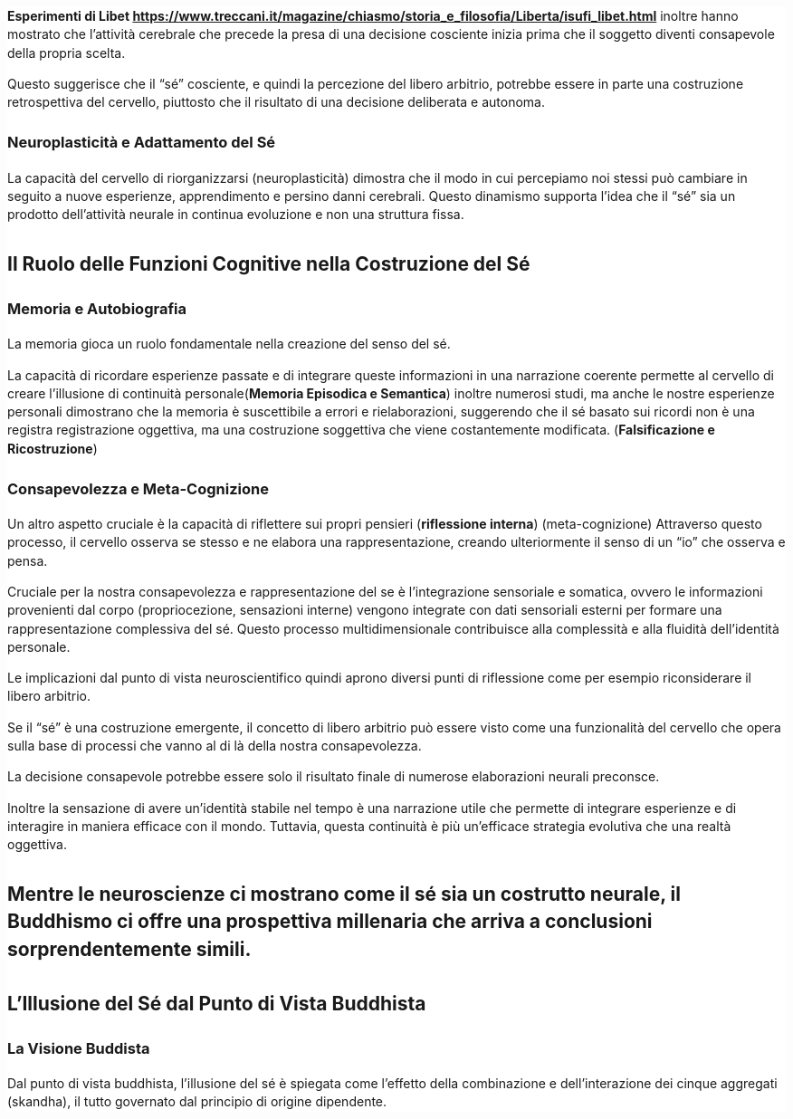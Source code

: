 **Esperimenti di Libet <https://www.treccani.it/magazine/chiasmo/storia_e_filosofia/Liberta/isufi_libet.html>** inoltre hanno mostrato che l’attività cerebrale che precede la presa di una decisione cosciente inizia prima che il soggetto diventi consapevole della propria scelta.

Questo suggerisce che il “sé” cosciente, e quindi la percezione del libero arbitrio, potrebbe essere in parte una costruzione retrospettiva del cervello, piuttosto che il risultato di una decisione deliberata e autonoma.
### Neuroplasticità e Adattamento del Sé
La capacità del cervello di riorganizzarsi (neuroplasticità) dimostra che il modo in cui percepiamo noi stessi può cambiare in seguito a nuove esperienze, apprendimento e persino danni cerebrali. Questo dinamismo supporta l’idea che il “sé” sia un prodotto dell’attività neurale in continua evoluzione e non una struttura fissa.
## Il Ruolo delle Funzioni Cognitive nella Costruzione del Sé
### Memoria e Autobiografia
La memoria gioca un ruolo fondamentale nella creazione del senso del sé. 

La capacità di ricordare esperienze passate e di integrare queste informazioni in una narrazione coerente permette al cervello di creare l’illusione di continuità personale(**Memoria Episodica e Semantica**) inoltre numerosi studi, ma anche le nostre esperienze personali dimostrano che la memoria è suscettibile a errori e rielaborazioni, suggerendo che il sé basato sui ricordi non è una registra registrazione oggettiva, ma una costruzione soggettiva che viene costantemente modificata. (**Falsificazione e Ricostruzione**)
### Consapevolezza e Meta-Cognizione
Un altro aspetto cruciale è la capacità di riflettere sui propri pensieri (**riflessione interna**) (meta-cognizione) Attraverso questo processo, il cervello osserva se stesso e ne elabora una rappresentazione, creando ulteriormente il senso di un “io” che osserva e pensa.

Cruciale per la nostra consapevolezza e rappresentazione del se è l’integrazione sensoriale e somatica, ovvero le informazioni provenienti dal corpo (propriocezione, sensazioni interne) vengono integrate con dati sensoriali esterni per formare una rappresentazione complessiva del sé. Questo processo multidimensionale contribuisce alla complessità e alla fluidità dell’identità personale.

Le implicazioni dal punto di vista neuroscientifico quindi aprono diversi punti di riflessione come per esempio riconsiderare il libero arbitrio. 

Se il “sé” è una costruzione emergente, il concetto di libero arbitrio può essere visto come una funzionalità del cervello che opera sulla base di processi che vanno al di là della nostra consapevolezza. 

La decisione consapevole potrebbe essere solo il risultato finale di numerose elaborazioni neurali preconsce.

Inoltre la sensazione di avere un’identità stabile nel tempo è una narrazione utile che permette di integrare esperienze e di interagire in maniera efficace con il mondo. Tuttavia, questa continuità è più un’efficace strategia evolutiva che una realtà oggettiva.
## Mentre le neuroscienze ci mostrano come il sé sia un costrutto neurale, il Buddhismo ci offre una prospettiva millenaria che arriva a conclusioni sorprendentemente simili.
## L’Illusione del Sé dal Punto di Vista Buddhista
### La Visione Buddista
Dal punto di vista buddhista, l’illusione del sé è spiegata come l’effetto della combinazione e dell’interazione dei cinque aggregati (skandha), il tutto governato dal principio di origine dipendente. 
